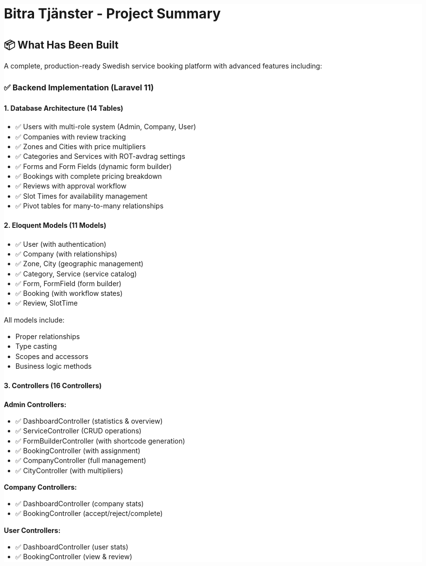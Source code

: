 # Bitra Tjänster - Project Summary

## 📦 What Has Been Built

A complete, production-ready Swedish service booking platform with advanced features including:

### ✅ Backend Implementation (Laravel 11)

#### 1. Database Architecture (14 Tables)
- ✅ Users with multi-role system (Admin, Company, User)
- ✅ Companies with review tracking
- ✅ Zones and Cities with price multipliers
- ✅ Categories and Services with ROT-avdrag settings
- ✅ Forms and Form Fields (dynamic form builder)
- ✅ Bookings with complete pricing breakdown
- ✅ Reviews with approval workflow
- ✅ Slot Times for availability management
- ✅ Pivot tables for many-to-many relationships

#### 2. Eloquent Models (11 Models)
- ✅ User (with authentication)
- ✅ Company (with relationships)
- ✅ Zone, City (geographic management)
- ✅ Category, Service (service catalog)
- ✅ Form, FormField (form builder)
- ✅ Booking (with workflow states)
- ✅ Review, SlotTime

All models include:
- Proper relationships
- Type casting
- Scopes and accessors
- Business logic methods

#### 3. Controllers (16 Controllers)
**Admin Controllers:**
- ✅ DashboardController (statistics & overview)
- ✅ ServiceController (CRUD operations)
- ✅ FormBuilderController (with shortcode generation)
- ✅ BookingController (with assignment)
- ✅ CompanyController (full management)
- ✅ CityController (with multipliers)

**Company Controllers:**
- ✅ DashboardController (company stats)
- ✅ BookingController (accept/reject/complete)

**User Controllers:**
- ✅ DashboardController (user stats)
- ✅ BookingController (view & review)

